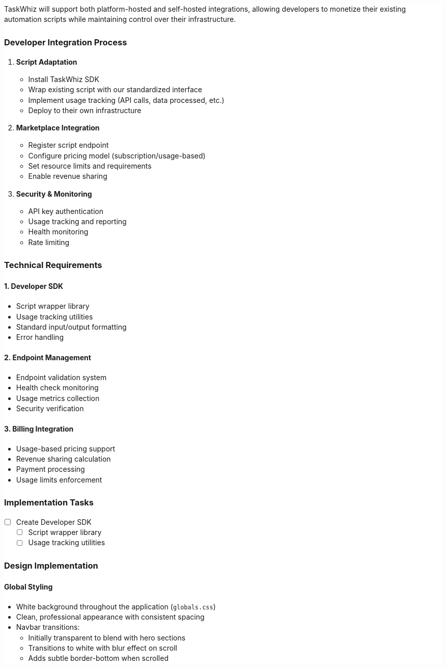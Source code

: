 TaskWhiz will support both platform-hosted and self-hosted integrations, allowing developers to monetize their existing automation scripts while maintaining control over their infrastructure.

### Developer Integration Process

1. **Script Adaptation**
   - Install TaskWhiz SDK
   - Wrap existing script with our standardized interface
   - Implement usage tracking (API calls, data processed, etc.)
   - Deploy to their own infrastructure

2. **Marketplace Integration**
   - Register script endpoint
   - Configure pricing model (subscription/usage-based)
   - Set resource limits and requirements
   - Enable revenue sharing

3. **Security & Monitoring**
   - API key authentication
   - Usage tracking and reporting
   - Health monitoring
   - Rate limiting

### Technical Requirements

#### 1. Developer SDK
- Script wrapper library
- Usage tracking utilities
- Standard input/output formatting
- Error handling

#### 2. Endpoint Management
- Endpoint validation system
- Health check monitoring
- Usage metrics collection
- Security verification

#### 3. Billing Integration
- Usage-based pricing support
- Revenue sharing calculation
- Payment processing
- Usage limits enforcement

### Implementation Tasks

- [ ] Create Developer SDK
  - [ ] Script wrapper library
  - [ ] Usage tracking utilities

### Design Implementation

#### Global Styling
- White background throughout the application (`globals.css`)
- Clean, professional appearance with consistent spacing
- Navbar transitions:
  - Initially transparent to blend with hero sections
  - Transitions to white with blur effect on scroll
  - Adds subtle border-bottom when scrolled
